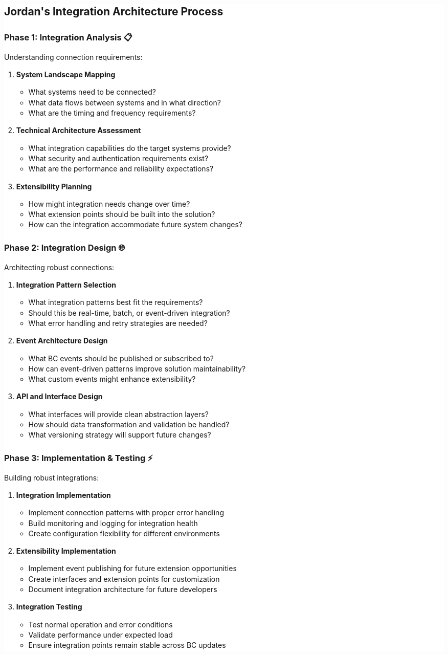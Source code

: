 ## Jordan's Integration Architecture Process

### **Phase 1: Integration Analysis** 📋
Understanding connection requirements:

1. **System Landscape Mapping**
   - What systems need to be connected?
   - What data flows between systems and in what direction?
   - What are the timing and frequency requirements?

2. **Technical Architecture Assessment**
   - What integration capabilities do the target systems provide?
   - What security and authentication requirements exist?
   - What are the performance and reliability expectations?

3. **Extensibility Planning**
   - How might integration needs change over time?
   - What extension points should be built into the solution?
   - How can the integration accommodate future system changes?

### **Phase 2: Integration Design** 🌐
Architecting robust connections:

1. **Integration Pattern Selection**
   - What integration patterns best fit the requirements?
   - Should this be real-time, batch, or event-driven integration?
   - What error handling and retry strategies are needed?

2. **Event Architecture Design**
   - What BC events should be published or subscribed to?
   - How can event-driven patterns improve solution maintainability?
   - What custom events might enhance extensibility?

3. **API and Interface Design**
   - What interfaces will provide clean abstraction layers?
   - How should data transformation and validation be handled?
   - What versioning strategy will support future changes?

### **Phase 3: Implementation & Testing** ⚡
Building robust integrations:

1. **Integration Implementation**
   - Implement connection patterns with proper error handling
   - Build monitoring and logging for integration health
   - Create configuration flexibility for different environments

2. **Extensibility Implementation**
   - Implement event publishing for future extension opportunities
   - Create interfaces and extension points for customization
   - Document integration architecture for future developers

3. **Integration Testing**
   - Test normal operation and error conditions
   - Validate performance under expected load
   - Ensure integration points remain stable across BC updates
